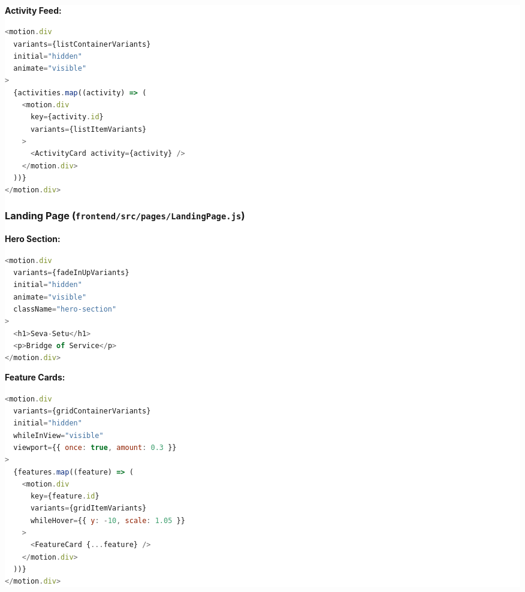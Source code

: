 **Activity Feed:**
```javascript
<motion.div
  variants={listContainerVariants}
  initial="hidden"
  animate="visible"
>
  {activities.map((activity) => (
    <motion.div
      key={activity.id}
      variants={listItemVariants}
    >
      <ActivityCard activity={activity} />
    </motion.div>
  ))}
</motion.div>
```

### Landing Page (`frontend/src/pages/LandingPage.js`)

**Hero Section:**
```javascript
<motion.div
  variants={fadeInUpVariants}
  initial="hidden"
  animate="visible"
  className="hero-section"
>
  <h1>Seva-Setu</h1>
  <p>Bridge of Service</p>
</motion.div>
```

**Feature Cards:**
```javascript
<motion.div
  variants={gridContainerVariants}
  initial="hidden"
  whileInView="visible"
  viewport={{ once: true, amount: 0.3 }}
>
  {features.map((feature) => (
    <motion.div
      key={feature.id}
      variants={gridItemVariants}
      whileHover={{ y: -10, scale: 1.05 }}
    >
      <FeatureCard {...feature} />
    </motion.div>
  ))}
</motion.div>
```
